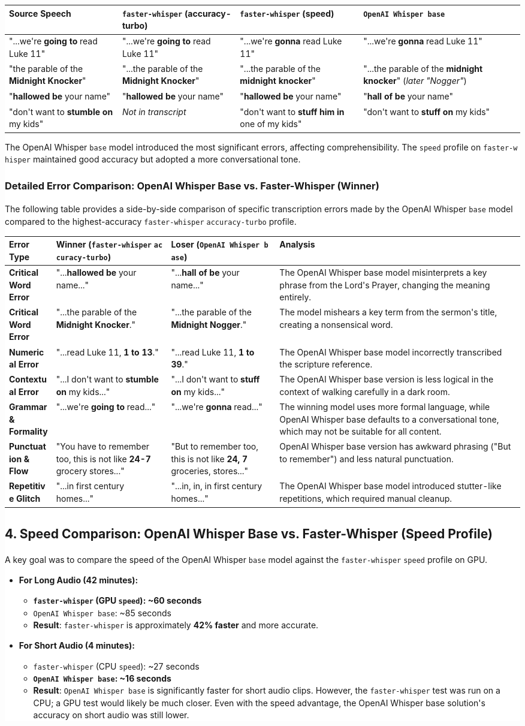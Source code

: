 | Source Speech | `faster-whisper` (accuracy-turbo) | `faster-whisper` (speed) | `OpenAI Whisper base` |
| :--- | :--- | :--- | :--- |
| "...we're **going to** read Luke 11" | "...we're **going to** read Luke 11" | "...we're **gonna** read Luke 11" | "...we're **gonna** read Luke 11" |
| "the parable of the **Midnight Knocker**" | "...the parable of the **Midnight Knocker**" | "...the parable of the **midnight knocker**" | "...the parable of the **midnight knocker**" (*later "Nogger"*) |
| "**hallowed be** your name" | "**hallowed be** your name" | "**hallowed be** your name" | "**hall of be** your name" |
| "don't want to **stumble on** my kids" | *Not in transcript* | "don't want to **stuff him in** one of my kids" | "don't want to **stuff on** my kids" |

The OpenAI Whisper `base` model introduced the most significant errors, affecting comprehensibility. The `speed` profile on `faster-whisper` maintained good accuracy but adopted a more conversational tone.

### Detailed Error Comparison: OpenAI Whisper Base vs. Faster-Whisper (Winner)

The following table provides a side-by-side comparison of specific transcription errors made by the OpenAI Whisper `base` model compared to the highest-accuracy `faster-whisper` `accuracy-turbo` profile.

| Error Type | Winner (`faster-whisper` `accuracy-turbo`) | Loser (`OpenAI Whisper base`) | Analysis |
| :--- | :--- | :--- | :--- |
| **Critical Word Error** | "...**hallowed be** your name..." | "...**hall of be** your name..." | The OpenAI Whisper base model misinterprets a key phrase from the Lord's Prayer, changing the meaning entirely. |
| **Critical Word Error** | "...the parable of the **Midnight Knocker**." | "...the parable of the **Midnight Nogger**." | The model mishears a key term from the sermon's title, creating a nonsensical word. |
| **Numerical Error** | "...read Luke 11, **1 to 13**." | "...read Luke 11, **1 to 39**." | The OpenAI Whisper base model incorrectly transcribed the scripture reference. |
| **Contextual Error** | "...I don't want to **stumble on** my kids..." | "...I don't want to **stuff on** my kids..." | The OpenAI Whisper base version is less logical in the context of walking carefully in a dark room. |
| **Grammar & Formality** | "...we're **going to** read..." | "...we're **gonna** read..." | The winning model uses more formal language, while OpenAI Whisper base defaults to a conversational tone, which may not be suitable for all content. |
| **Punctuation & Flow** | "You have to remember too, this is not like **24-7** grocery stores..." | "But to remember too, this is not like **24, 7** groceries, stores..." | OpenAI Whisper base version has awkward phrasing ("But to remember") and less natural punctuation. |
| **Repetitive Glitch** | "...in first century homes..." | "...in, in, in first century homes..." | The OpenAI Whisper base model introduced stutter-like repetitions, which required manual cleanup. |

## 4. Speed Comparison: OpenAI Whisper Base vs. Faster-Whisper (Speed Profile)

A key goal was to compare the speed of the OpenAI Whisper `base` model against the `faster-whisper` `speed` profile on GPU.

- **For Long Audio (42 minutes):**
  - **`faster-whisper` (GPU `speed`): ~60 seconds**
  - `OpenAI Whisper base`: ~85 seconds
  - **Result**: `faster-whisper` is approximately **42% faster** and more accurate.

- **For Short Audio (4 minutes):**
  - `faster-whisper` (CPU `speed`): ~27 seconds
  - **`OpenAI Whisper base`: ~16 seconds**
  - **Result**: `OpenAI Whisper base` is significantly faster for short audio clips. However, the `faster-whisper` test was run on a CPU; a GPU test would likely be much closer. Even with the speed advantage, the OpenAI Whisper base solution's accuracy on short audio was still lower.
